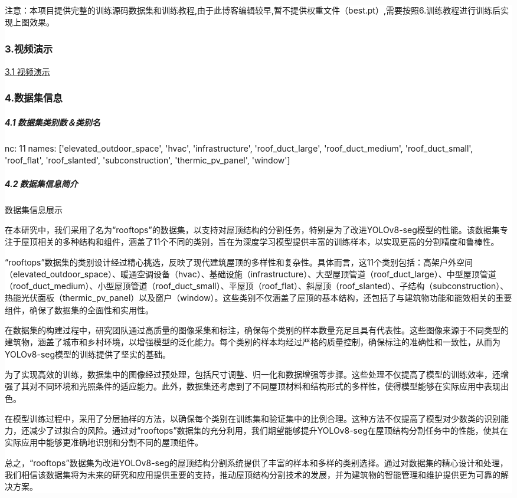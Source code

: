 注意：本项目提供完整的训练源码数据集和训练教程,由于此博客编辑较早,暂不提供权重文件（best.pt）,需要按照6.训练教程进行训练后实现上图效果。

### 3.视频演示

[3.1 视频演示](https://www.bilibili.com/video/BV1nnz1YeEJV/)

### 4.数据集信息

##### 4.1 数据集类别数＆类别名

nc: 11
names: ['elevated_outdoor_space', 'hvac', 'infrastructure', 'roof_duct_large', 'roof_duct_medium', 'roof_duct_small', 'roof_flat', 'roof_slanted', 'subconstruction', 'thermic_pv_panel', 'window']


##### 4.2 数据集信息简介

数据集信息展示

在本研究中，我们采用了名为“rooftops”的数据集，以支持对屋顶结构的分割任务，特别是为了改进YOLOv8-seg模型的性能。该数据集专注于屋顶相关的多种结构和组件，涵盖了11个不同的类别，旨在为深度学习模型提供丰富的训练样本，以实现更高的分割精度和鲁棒性。

“rooftops”数据集的类别设计经过精心挑选，反映了现代建筑屋顶的多样性和复杂性。具体而言，这11个类别包括：高架户外空间（elevated_outdoor_space）、暖通空调设备（hvac）、基础设施（infrastructure）、大型屋顶管道（roof_duct_large）、中型屋顶管道（roof_duct_medium）、小型屋顶管道（roof_duct_small）、平屋顶（roof_flat）、斜屋顶（roof_slanted）、子结构（subconstruction）、热能光伏面板（thermic_pv_panel）以及窗户（window）。这些类别不仅涵盖了屋顶的基本结构，还包括了与建筑物功能和能效相关的重要组件，确保了数据集的全面性和实用性。

在数据集的构建过程中，研究团队通过高质量的图像采集和标注，确保每个类别的样本数量充足且具有代表性。这些图像来源于不同类型的建筑物，涵盖了城市和乡村环境，以增强模型的泛化能力。每个类别的样本均经过严格的质量控制，确保标注的准确性和一致性，从而为YOLOv8-seg模型的训练提供了坚实的基础。

为了实现高效的训练，数据集中的图像经过预处理，包括尺寸调整、归一化和数据增强等步骤。这些处理不仅提高了模型的训练效率，还增强了其对不同环境和光照条件的适应能力。此外，数据集还考虑到了不同屋顶材料和结构形式的多样性，使得模型能够在实际应用中表现出色。

在模型训练过程中，采用了分层抽样的方法，以确保每个类别在训练集和验证集中的比例合理。这种方法不仅提高了模型对少数类的识别能力，还减少了过拟合的风险。通过对“rooftops”数据集的充分利用，我们期望能够提升YOLOv8-seg在屋顶结构分割任务中的性能，使其在实际应用中能够更准确地识别和分割不同的屋顶组件。

总之，“rooftops”数据集为改进YOLOv8-seg的屋顶结构分割系统提供了丰富的样本和多样的类别选择。通过对数据集的精心设计和处理，我们相信该数据集将为未来的研究和应用提供重要的支持，推动屋顶结构分割技术的发展，并为建筑物的智能管理和维护提供更为可靠的解决方案。
